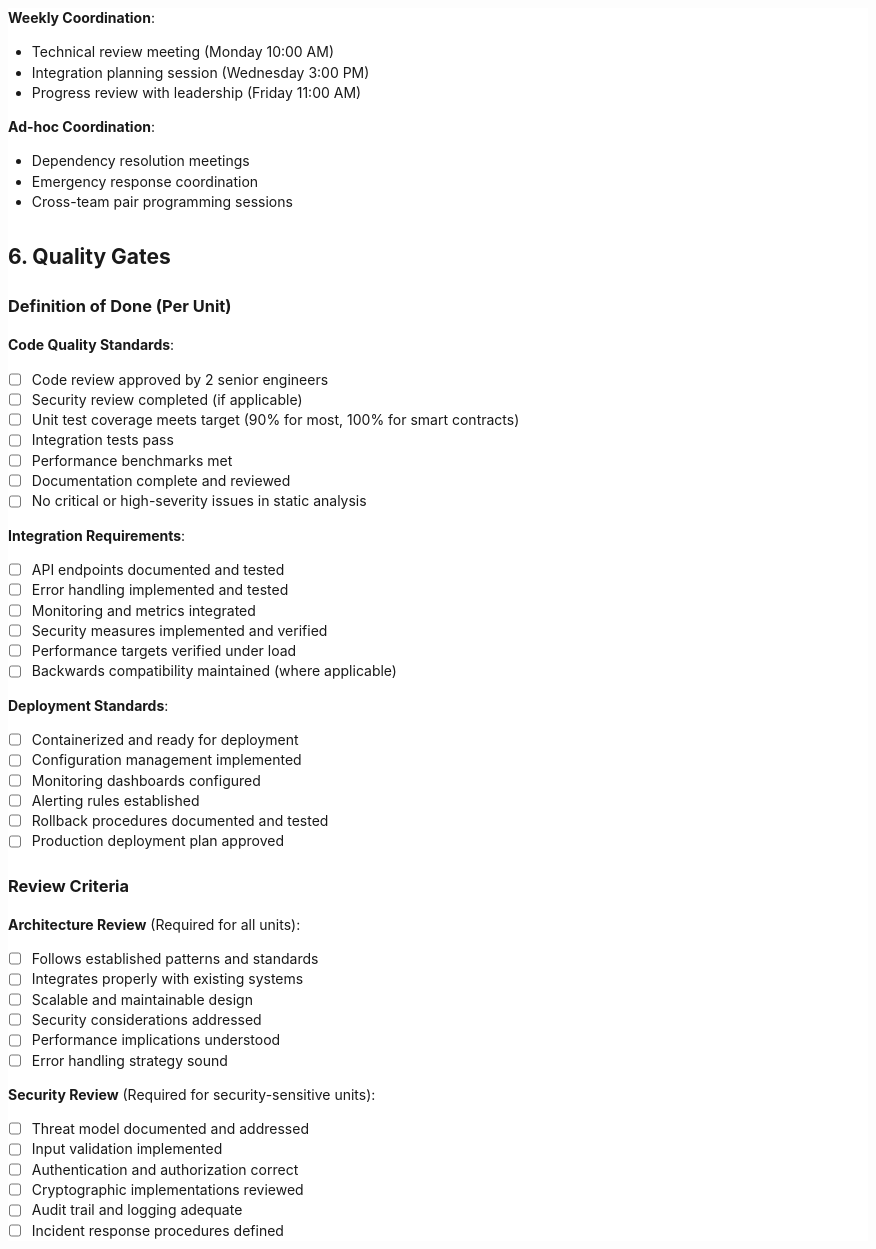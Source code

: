 **Weekly Coordination**:
- Technical review meeting (Monday 10:00 AM)
- Integration planning session (Wednesday 3:00 PM)  
- Progress review with leadership (Friday 11:00 AM)

**Ad-hoc Coordination**:
- Dependency resolution meetings
- Emergency response coordination
- Cross-team pair programming sessions

## 6. Quality Gates

### Definition of Done (Per Unit)

**Code Quality Standards**:
- [ ] Code review approved by 2 senior engineers
- [ ] Security review completed (if applicable)
- [ ] Unit test coverage meets target (90% for most, 100% for smart contracts)
- [ ] Integration tests pass
- [ ] Performance benchmarks met
- [ ] Documentation complete and reviewed
- [ ] No critical or high-severity issues in static analysis

**Integration Requirements**:
- [ ] API endpoints documented and tested
- [ ] Error handling implemented and tested
- [ ] Monitoring and metrics integrated
- [ ] Security measures implemented and verified
- [ ] Performance targets verified under load
- [ ] Backwards compatibility maintained (where applicable)

**Deployment Standards**:
- [ ] Containerized and ready for deployment
- [ ] Configuration management implemented
- [ ] Monitoring dashboards configured
- [ ] Alerting rules established
- [ ] Rollback procedures documented and tested
- [ ] Production deployment plan approved

### Review Criteria

**Architecture Review** (Required for all units):
- [ ] Follows established patterns and standards
- [ ] Integrates properly with existing systems
- [ ] Scalable and maintainable design
- [ ] Security considerations addressed
- [ ] Performance implications understood
- [ ] Error handling strategy sound

**Security Review** (Required for security-sensitive units):
- [ ] Threat model documented and addressed
- [ ] Input validation implemented
- [ ] Authentication and authorization correct
- [ ] Cryptographic implementations reviewed
- [ ] Audit trail and logging adequate
- [ ] Incident response procedures defined
